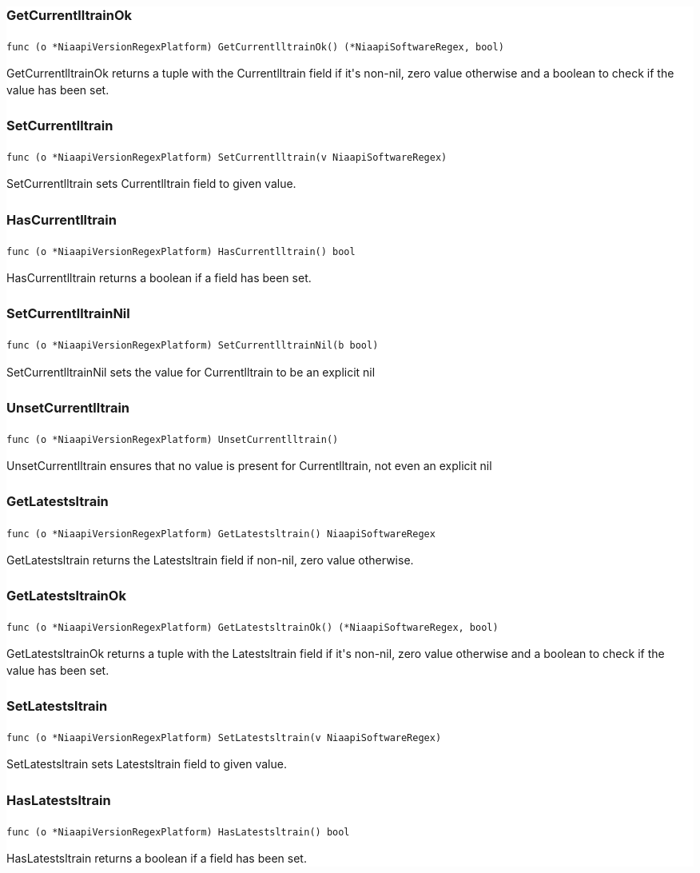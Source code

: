 ### GetCurrentlltrainOk

`func (o *NiaapiVersionRegexPlatform) GetCurrentlltrainOk() (*NiaapiSoftwareRegex, bool)`

GetCurrentlltrainOk returns a tuple with the Currentlltrain field if it's non-nil, zero value otherwise
and a boolean to check if the value has been set.

### SetCurrentlltrain

`func (o *NiaapiVersionRegexPlatform) SetCurrentlltrain(v NiaapiSoftwareRegex)`

SetCurrentlltrain sets Currentlltrain field to given value.

### HasCurrentlltrain

`func (o *NiaapiVersionRegexPlatform) HasCurrentlltrain() bool`

HasCurrentlltrain returns a boolean if a field has been set.

### SetCurrentlltrainNil

`func (o *NiaapiVersionRegexPlatform) SetCurrentlltrainNil(b bool)`

 SetCurrentlltrainNil sets the value for Currentlltrain to be an explicit nil

### UnsetCurrentlltrain
`func (o *NiaapiVersionRegexPlatform) UnsetCurrentlltrain()`

UnsetCurrentlltrain ensures that no value is present for Currentlltrain, not even an explicit nil
### GetLatestsltrain

`func (o *NiaapiVersionRegexPlatform) GetLatestsltrain() NiaapiSoftwareRegex`

GetLatestsltrain returns the Latestsltrain field if non-nil, zero value otherwise.

### GetLatestsltrainOk

`func (o *NiaapiVersionRegexPlatform) GetLatestsltrainOk() (*NiaapiSoftwareRegex, bool)`

GetLatestsltrainOk returns a tuple with the Latestsltrain field if it's non-nil, zero value otherwise
and a boolean to check if the value has been set.

### SetLatestsltrain

`func (o *NiaapiVersionRegexPlatform) SetLatestsltrain(v NiaapiSoftwareRegex)`

SetLatestsltrain sets Latestsltrain field to given value.

### HasLatestsltrain

`func (o *NiaapiVersionRegexPlatform) HasLatestsltrain() bool`

HasLatestsltrain returns a boolean if a field has been set.
